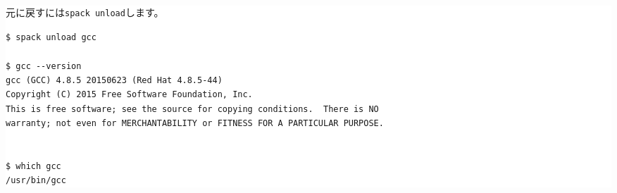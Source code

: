 元に戻すには`spack unload`します。

```
$ spack unload gcc

$ gcc --version
gcc (GCC) 4.8.5 20150623 (Red Hat 4.8.5-44)
Copyright (C) 2015 Free Software Foundation, Inc.
This is free software; see the source for copying conditions.  There is NO
warranty; not even for MERCHANTABILITY or FITNESS FOR A PARTICULAR PURPOSE.


$ which gcc
/usr/bin/gcc
```
